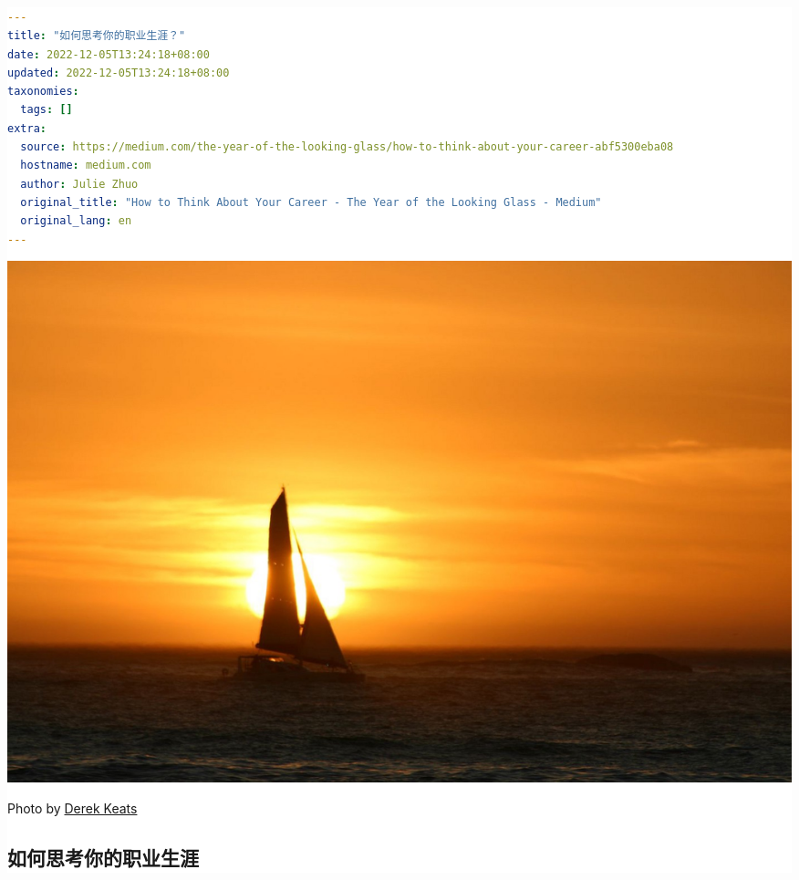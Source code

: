 ```yaml
---
title: "如何思考你的职业生涯？"
date: 2022-12-05T13:24:18+08:00
updated: 2022-12-05T13:24:18+08:00
taxonomies:
  tags: []
extra:
  source: https://medium.com/the-year-of-the-looking-glass/how-to-think-about-your-career-abf5300eba08
  hostname: medium.com
  author: Julie Zhuo
  original_title: "How to Think About Your Career - The Year of the Looking Glass - Medium"
  original_lang: en
---
```


![](14zC5ohNcmVDb1NXmzCvmNA.jpeg)

Photo by [Derek Keats](https://www.flickr.com/photos/dkeats/)

## 如何思考你的职业生涯
